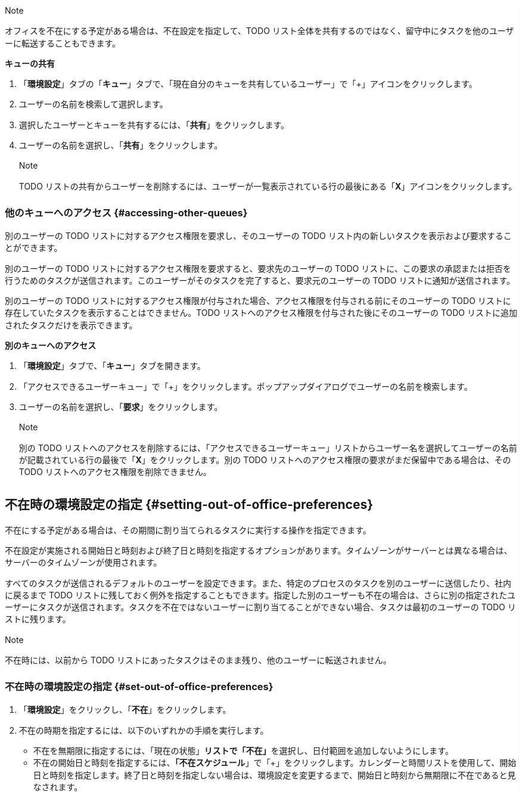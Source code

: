 >[!NOTE]
>
>オフィスを不在にする予定がある場合は、不在設定を指定して、TODO リスト全体を共有するのではなく、留守中にタスクを他のユーザーに転送することもできます。

**キューの共有**

1. 「**環境設定**」タブの「**キュー**」タブで、「現在自分のキューを共有しているユーザー」で「+」アイコンをクリックします。
1. ユーザーの名前を検索して選択します。
1. 選択したユーザーとキューを共有するには、「**共有**」をクリックします。
1. ユーザーの名前を選択し、「**共有**」をクリックします。

   >[!NOTE]
   >
   >TODO リストの共有からユーザーを削除するには、ユーザーが一覧表示されている行の最後にある「**X**」アイコンをクリックします。

### 他のキューへのアクセス {#accessing-other-queues}

別のユーザーの TODO リストに対するアクセス権限を要求し、そのユーザーの TODO リスト内の新しいタスクを表示および要求することができます。

別のユーザーの TODO リストに対するアクセス権限を要求すると、要求先のユーザーの TODO リストに、この要求の承認または拒否を行うためのタスクが送信されます。このユーザーがそのタスクを完了すると、要求元のユーザーの TODO リストに通知が送信されます。

別のユーザーの TODO リストに対するアクセス権限が付与された場合、アクセス権限を付与される前にそのユーザーの TODO リストに存在していたタスクを表示することはできません。TODO リストへのアクセス権限を付与された後にそのユーザーの TODO リストに追加されたタスクだけを表示できます。

**別のキューへのアクセス**

1. 「**環境設定**」タブで、「**キュー**」タブを開きます。
1. 「アクセスできるユーザーキュー」で「+」をクリックします。ポップアップダイアログでユーザーの名前を検索します。
1. ユーザーの名前を選択し、「**要求**」をクリックします。

   >[!NOTE]
   >
   >別の TODO リストへのアクセスを削除するには、「アクセスできるユーザーキュー」リストからユーザー名を選択してユーザーの名前が記載されている行の最後で「**X**」をクリックします。別の TODO リストへのアクセス権限の要求がまだ保留中である場合は、その TODO リストへのアクセス権限を削除できません。

## 不在時の環境設定の指定 {#setting-out-of-office-preferences}

不在にする予定がある場合は、その期間に割り当てられるタスクに実行する操作を指定できます。

不在設定が実施される開始日と時刻および終了日と時刻を指定するオプションがあります。タイムゾーンがサーバーとは異なる場合は、サーバーのタイムゾーンが使用されます。

すべてのタスクが送信されるデフォルトのユーザーを設定できます。また、特定のプロセスのタスクを別のユーザーに送信したり、社内に戻るまで TODO リストに残しておく例外を指定することもできます。指定した別のユーザーも不在の場合は、さらに別の指定されたユーザーにタスクが送信されます。タスクを不在ではないユーザーに割り当てることができない場合、タスクは最初のユーザーの TODO リストに残ります。

>[!NOTE]
>
>不在時には、以前から TODO リストにあったタスクはそのまま残り、他のユーザーに転送されません。

### 不在時の環境設定の指定 {#set-out-of-office-preferences}

1. 「**環境設定**」をクリックし、「**不在**」をクリックします。
1. 不在の時期を指定するには、以下のいずれかの手順を実行します。

   * 不在を無期限に指定するには、「現在の状態」****&#x200B;リストで「不在」****&#x200B;を選択し、日付範囲を追加しないようにします。
   * 不在の開始日と時刻を指定するには、**「不在スケジュール**」で「+」をクリックします。カレンダーと時間リストを使用して、開始日と時刻を指定します。終了日と時刻を指定しない場合は、環境設定を変更するまで、開始日と時刻から無期限に不在であると見なされます。
